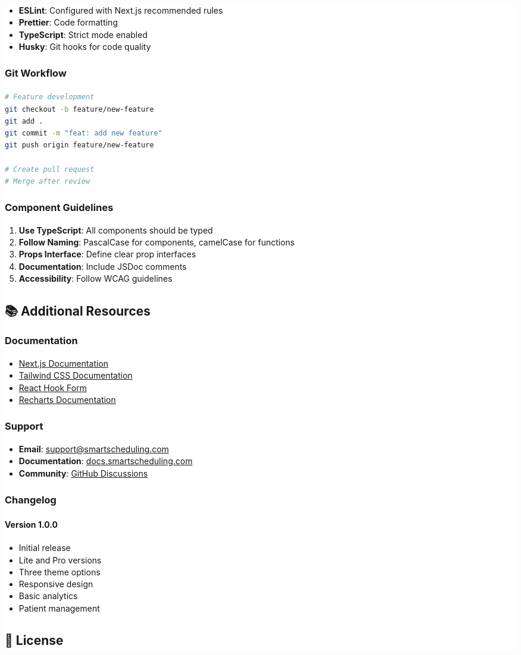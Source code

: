 - **ESLint**: Configured with Next.js recommended rules
- **Prettier**: Code formatting
- **TypeScript**: Strict mode enabled
- **Husky**: Git hooks for code quality

### Git Workflow

```bash
# Feature development
git checkout -b feature/new-feature
git add .
git commit -m "feat: add new feature"
git push origin feature/new-feature

# Create pull request
# Merge after review
```

### Component Guidelines

1. **Use TypeScript**: All components should be typed
2. **Follow Naming**: PascalCase for components, camelCase for functions
3. **Props Interface**: Define clear prop interfaces
4. **Documentation**: Include JSDoc comments
5. **Accessibility**: Follow WCAG guidelines

## 📚 Additional Resources

### Documentation

- [Next.js Documentation](https://nextjs.org/docs)
- [Tailwind CSS Documentation](https://tailwindcss.com/docs)
- [React Hook Form](https://react-hook-form.com/)
- [Recharts Documentation](https://recharts.org/)

### Support

- **Email**: support@smartscheduling.com
- **Documentation**: [docs.smartscheduling.com](https://docs.smartscheduling.com)
- **Community**: [GitHub Discussions](https://github.com/your-username/smartscheduling/discussions)

### Changelog

#### Version 1.0.0
- Initial release
- Lite and Pro versions
- Three theme options
- Responsive design
- Basic analytics
- Patient management

## 📄 License
